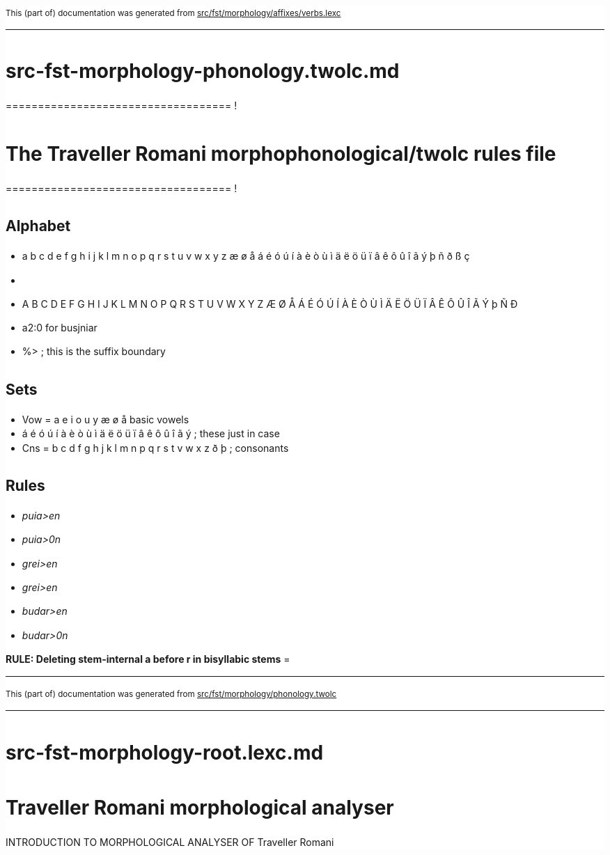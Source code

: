 <small>This (part of) documentation was generated from [src/fst/morphology/affixes/verbs.lexc](https://github.com/giellalt/lang-rmg/blob/main/src/fst/morphology/affixes/verbs.lexc)</small>

---

# src-fst-morphology-phonology.twolc.md 

=================================== !
# The Traveller Romani morphophonological/twolc rules file 
=================================== !

## Alphabet
* a b c d e f g h i j k l m n o p q r s t u v w x y z æ ø å
  á é ó ú í à è ò ù ì ä ë ö ü ï â ê ô û î ã ý þ ñ ð ß ç
* 
* A B C D E F G H I J K L M N O P Q R S T U V W X Y Z Æ Ø Å
  Á É Ó Ú Í À È Ò Ù Ì Ä Ë Ö Ü Ï Â Ê Ô Û Î Ã Ý þ Ñ Ð

 * a2:0 for busjniar
* %> ; this is the suffix boundary

## Sets

* Vow = a e i o u y æ ø å basic vowels
* á é ó ú í à è ò ù ì ä ë ö ü ï â ê ô û î ã ý ; these just in case
* Cns = b c d f g h j k l m n p q r s t v w x z ð þ ; consonants

## Rules

* *puia>en*
* *puia>0n*

* *grei>en*
* *grei>en*

* *budar>en*
* *budar>0n*

**RULE: Deleting stem-internal a before r in bisyllabic stems** =   

* * *

<small>This (part of) documentation was generated from [src/fst/morphology/phonology.twolc](https://github.com/giellalt/lang-rmg/blob/main/src/fst/morphology/phonology.twolc)</small>

---

# src-fst-morphology-root.lexc.md 


# Traveller Romani morphological analyser                      
INTRODUCTION TO MORPHOLOGICAL ANALYSER OF Traveller Romani
